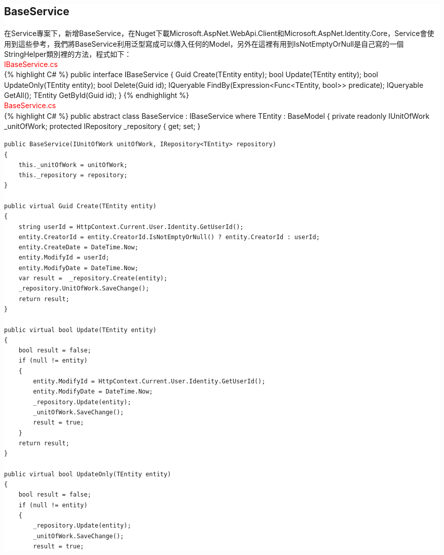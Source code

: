 ## BaseService
在Service專案下，新增BaseService，在Nuget下載Microsoft.AspNet.WebApi.Client和Microsoft.AspNet.Identity.Core，Service會使用到這些參考，我們將BaseService利用泛型寫成可以傳入任何的Model，另外在這裡有用到IsNotEmptyOrNull是自己寫的一個StringHelper類別裡的方法，程式如下：  
<font color="red">IBaseService.cs</font>  
{% highlight C# %}
public interface IBaseService<TEntity>
{
	Guid Create(TEntity entity);
	bool Update(TEntity entity);
	bool UpdateOnly(TEntity entity);
	bool Delete(Guid id);
	IQueryable<TEntity> FindBy(Expression<Func<TEntity, bool>> predicate);
	IQueryable<TEntity> GetAll();
        TEntity GetById(Guid id);
}
{% endhighlight %}  
<font color="red">BaseService.cs</font>  
{% highlight C# %}
public abstract class BaseService<TEntity> : IBaseService<TEntity> where TEntity : BaseModel
{
	private readonly IUnitOfWork _unitOfWork;
	protected IRepository<TEntity> _repository { get; set; }

	public BaseService(IUnitOfWork unitOfWork, IRepository<TEntity> repository)
	{
		this._unitOfWork = unitOfWork;
		this._repository = repository;
	}

	public virtual Guid Create(TEntity entity)
	{
		string userId = HttpContext.Current.User.Identity.GetUserId();
		entity.CreatorId = entity.CreatorId.IsNotEmptyOrNull() ? entity.CreatorId : userId;
		entity.CreateDate = DateTime.Now;
		entity.ModifyId = userId;
		entity.ModifyDate = DateTime.Now;
		var result =  _repository.Create(entity);
		_repository.UnitOfWork.SaveChange();
		return result;
	}

	public virtual bool Update(TEntity entity)
	{
		bool result = false;
		if (null != entity)
		{
			entity.ModifyId = HttpContext.Current.User.Identity.GetUserId();
			entity.ModifyDate = DateTime.Now;
			_repository.Update(entity);
			_unitOfWork.SaveChange();
			result = true;
		}
		return result;
	}

	public virtual bool UpdateOnly(TEntity entity)
	{
		bool result = false;
		if (null != entity)
		{
			_repository.Update(entity);
			_unitOfWork.SaveChange();
			result = true;